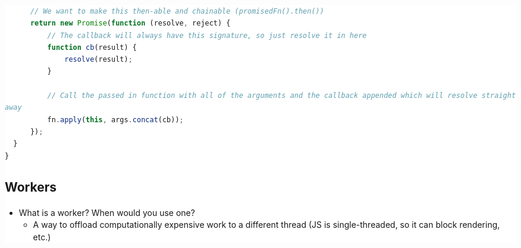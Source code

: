 ```jsx
      // We want to make this then-able and chainable (promisedFn().then())
      return new Promise(function (resolve, reject) {
          // The callback will always have this signature, so just resolve it in here
          function cb(result) {
              resolve(result);
          }

          // Call the passed in function with all of the arguments and the callback appended which will resolve straight away
          fn.apply(this, args.concat(cb));
      });
  }
}
```

## Workers
- What is a worker? When would you use one?
  - A way to offload computationally expensive work to a different thread (JS is single-threaded, so it can block rendering, etc.)